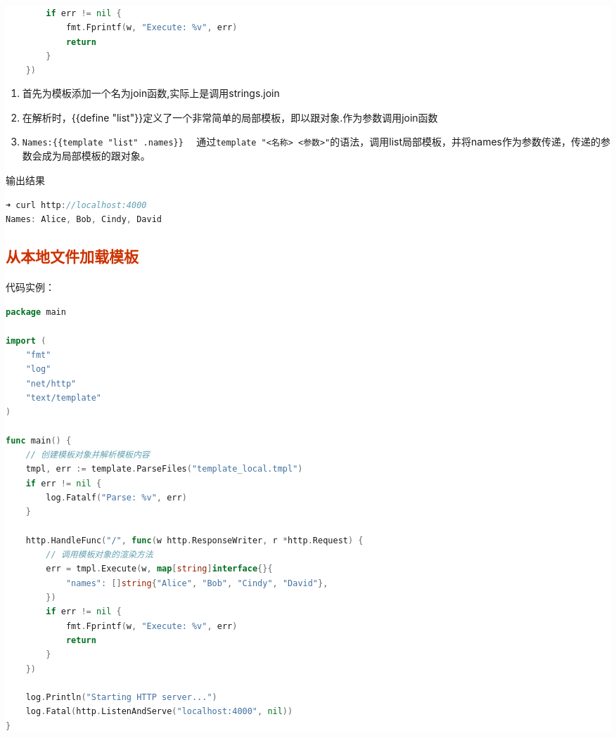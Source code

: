 ```go
		if err != nil {
			fmt.Fprintf(w, "Execute: %v", err)
			return
		}
	})
```

1. 首先为模板添加一个名为join函数,实际上是调用strings.join

2. 在解析时，{{define "list"}}定义了一个非常简单的局部模板，即以跟对象.作为参数调用join函数
3. `Names:{{template "list" .names}}  `  通过`template "<名称> <参数>"`的语法，调用list局部模板，并将names作为参数传递，传递的参数会成为局部模板的跟对象。

输出结果

```go
➜ curl http://localhost:4000
Names: Alice, Bob, Cindy, David
```

## <font color=#cc3300>从本地文件加载模板</font>

代码实例：

```go
package main

import (
	"fmt"
	"log"
	"net/http"
	"text/template"
)

func main() {
	// 创建模板对象并解析模板内容
	tmpl, err := template.ParseFiles("template_local.tmpl")
	if err != nil {
		log.Fatalf("Parse: %v", err)
	}

	http.HandleFunc("/", func(w http.ResponseWriter, r *http.Request) {
		// 调用模板对象的渲染方法
		err = tmpl.Execute(w, map[string]interface{}{
			"names": []string{"Alice", "Bob", "Cindy", "David"},
		})
		if err != nil {
			fmt.Fprintf(w, "Execute: %v", err)
			return
		}
	})

	log.Println("Starting HTTP server...")
	log.Fatal(http.ListenAndServe("localhost:4000", nil))
}
```
